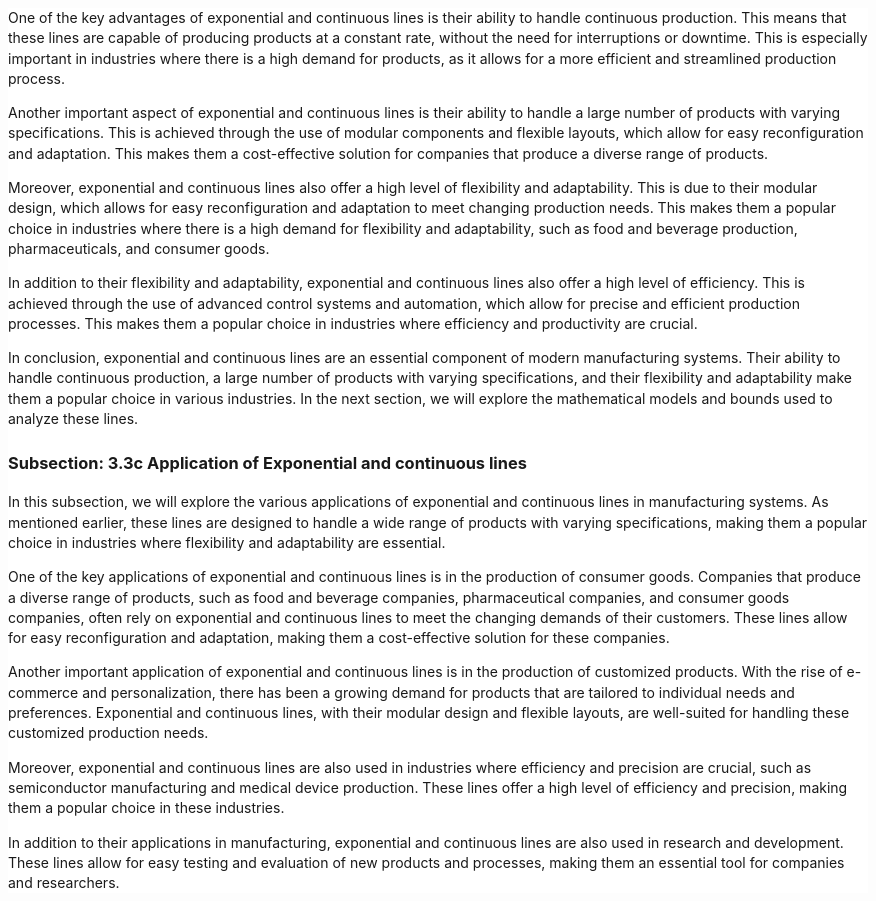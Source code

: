 One of the key advantages of exponential and continuous lines is their ability to handle continuous production. This means that these lines are capable of producing products at a constant rate, without the need for interruptions or downtime. This is especially important in industries where there is a high demand for products, as it allows for a more efficient and streamlined production process.

Another important aspect of exponential and continuous lines is their ability to handle a large number of products with varying specifications. This is achieved through the use of modular components and flexible layouts, which allow for easy reconfiguration and adaptation. This makes them a cost-effective solution for companies that produce a diverse range of products.

Moreover, exponential and continuous lines also offer a high level of flexibility and adaptability. This is due to their modular design, which allows for easy reconfiguration and adaptation to meet changing production needs. This makes them a popular choice in industries where there is a high demand for flexibility and adaptability, such as food and beverage production, pharmaceuticals, and consumer goods.

In addition to their flexibility and adaptability, exponential and continuous lines also offer a high level of efficiency. This is achieved through the use of advanced control systems and automation, which allow for precise and efficient production processes. This makes them a popular choice in industries where efficiency and productivity are crucial.

In conclusion, exponential and continuous lines are an essential component of modern manufacturing systems. Their ability to handle continuous production, a large number of products with varying specifications, and their flexibility and adaptability make them a popular choice in various industries. In the next section, we will explore the mathematical models and bounds used to analyze these lines.





### Subsection: 3.3c Application of Exponential and continuous lines

In this subsection, we will explore the various applications of exponential and continuous lines in manufacturing systems. As mentioned earlier, these lines are designed to handle a wide range of products with varying specifications, making them a popular choice in industries where flexibility and adaptability are essential.

One of the key applications of exponential and continuous lines is in the production of consumer goods. Companies that produce a diverse range of products, such as food and beverage companies, pharmaceutical companies, and consumer goods companies, often rely on exponential and continuous lines to meet the changing demands of their customers. These lines allow for easy reconfiguration and adaptation, making them a cost-effective solution for these companies.

Another important application of exponential and continuous lines is in the production of customized products. With the rise of e-commerce and personalization, there has been a growing demand for products that are tailored to individual needs and preferences. Exponential and continuous lines, with their modular design and flexible layouts, are well-suited for handling these customized production needs.

Moreover, exponential and continuous lines are also used in industries where efficiency and precision are crucial, such as semiconductor manufacturing and medical device production. These lines offer a high level of efficiency and precision, making them a popular choice in these industries.

In addition to their applications in manufacturing, exponential and continuous lines are also used in research and development. These lines allow for easy testing and evaluation of new products and processes, making them an essential tool for companies and researchers.
